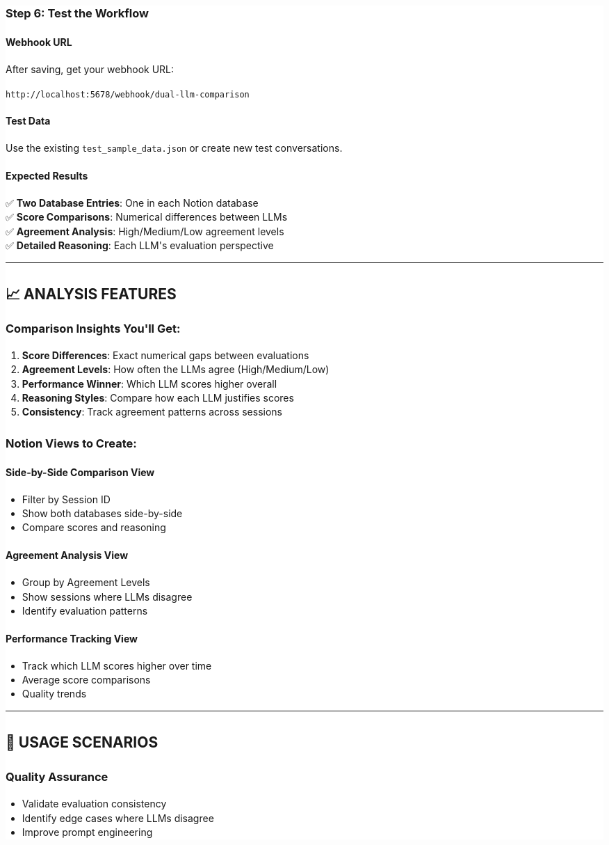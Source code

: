 ### **Step 6: Test the Workflow**

#### **Webhook URL**
After saving, get your webhook URL:
```
http://localhost:5678/webhook/dual-llm-comparison
```

#### **Test Data**
Use the existing `test_sample_data.json` or create new test conversations.

#### **Expected Results**
✅ **Two Database Entries**: One in each Notion database  
✅ **Score Comparisons**: Numerical differences between LLMs  
✅ **Agreement Analysis**: High/Medium/Low agreement levels  
✅ **Detailed Reasoning**: Each LLM's evaluation perspective  

---

## 📈 **ANALYSIS FEATURES**

### **Comparison Insights You'll Get:**

1. **Score Differences**: Exact numerical gaps between evaluations
2. **Agreement Levels**: How often the LLMs agree (High/Medium/Low)
3. **Performance Winner**: Which LLM scores higher overall
4. **Reasoning Styles**: Compare how each LLM justifies scores
5. **Consistency**: Track agreement patterns across sessions

### **Notion Views to Create:**

#### **Side-by-Side Comparison View**
- Filter by Session ID
- Show both databases side-by-side
- Compare scores and reasoning

#### **Agreement Analysis View**  
- Group by Agreement Levels
- Show sessions where LLMs disagree
- Identify evaluation patterns

#### **Performance Tracking View**
- Track which LLM scores higher over time
- Average score comparisons
- Quality trends

---

## 🎯 **USAGE SCENARIOS**

### **Quality Assurance**
- Validate evaluation consistency
- Identify edge cases where LLMs disagree
- Improve prompt engineering
